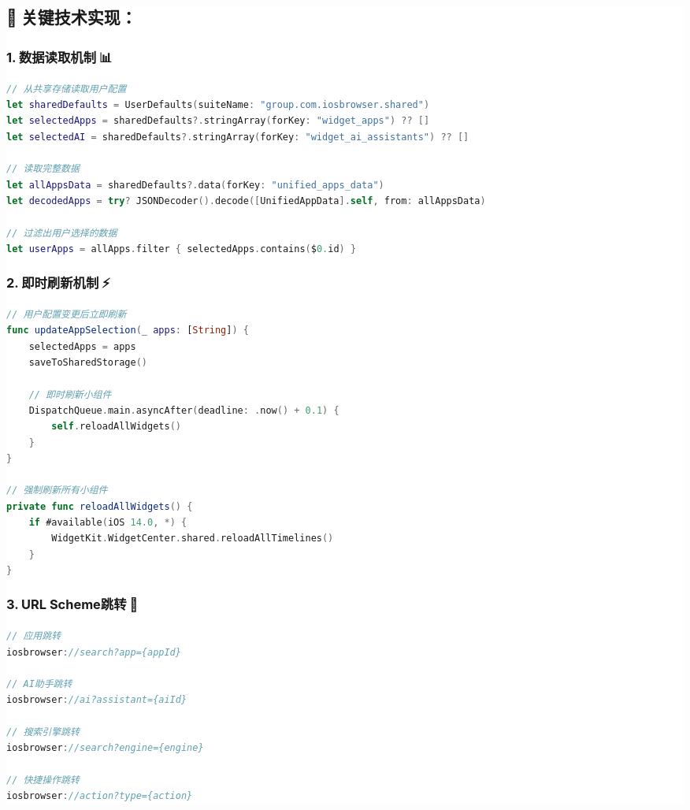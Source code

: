 ## 🎯 **关键技术实现**：

### **1. 数据读取机制** 📊
```swift
// 从共享存储读取用户配置
let sharedDefaults = UserDefaults(suiteName: "group.com.iosbrowser.shared")
let selectedApps = sharedDefaults?.stringArray(forKey: "widget_apps") ?? []
let selectedAI = sharedDefaults?.stringArray(forKey: "widget_ai_assistants") ?? []

// 读取完整数据
let allAppsData = sharedDefaults?.data(forKey: "unified_apps_data")
let decodedApps = try? JSONDecoder().decode([UnifiedAppData].self, from: allAppsData)

// 过滤出用户选择的数据
let userApps = allApps.filter { selectedApps.contains($0.id) }
```

### **2. 即时刷新机制** ⚡
```swift
// 用户配置变更后立即刷新
func updateAppSelection(_ apps: [String]) {
    selectedApps = apps
    saveToSharedStorage()
    
    // 即时刷新小组件
    DispatchQueue.main.asyncAfter(deadline: .now() + 0.1) {
        self.reloadAllWidgets()
    }
}

// 强制刷新所有小组件
private func reloadAllWidgets() {
    if #available(iOS 14.0, *) {
        WidgetKit.WidgetCenter.shared.reloadAllTimelines()
    }
}
```

### **3. URL Scheme跳转** 🔗
```swift
// 应用跳转
iosbrowser://search?app={appId}

// AI助手跳转
iosbrowser://ai?assistant={aiId}

// 搜索引擎跳转
iosbrowser://search?engine={engine}

// 快捷操作跳转
iosbrowser://action?type={action}
```
